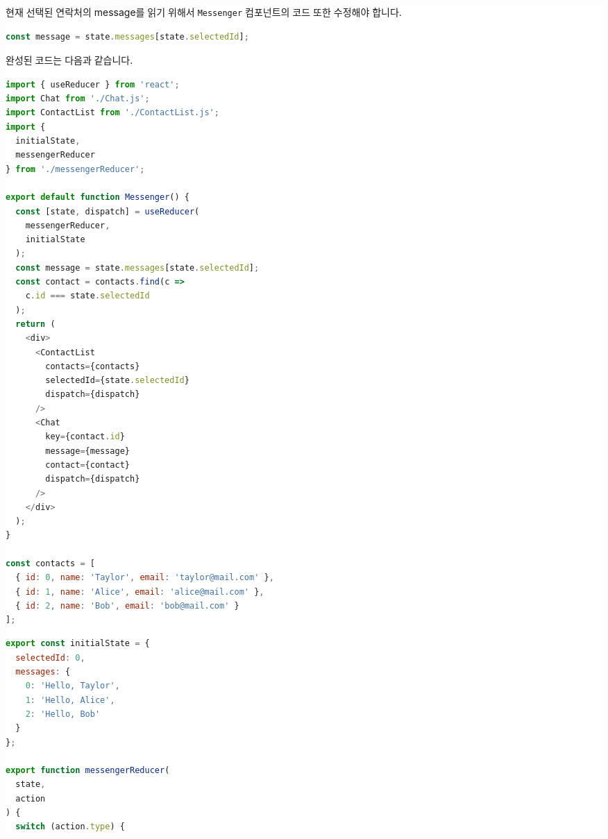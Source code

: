 현재 선택된 연락처의 message를 읽기 위해서 `Messenger` 컴포넌트의 코드 또한 수정해야 합니다.

```js
const message = state.messages[state.selectedId];
```

완성된 코드는 다음과 같습니다.

<Sandpack>

```js App.js
import { useReducer } from 'react';
import Chat from './Chat.js';
import ContactList from './ContactList.js';
import {
  initialState,
  messengerReducer
} from './messengerReducer';

export default function Messenger() {
  const [state, dispatch] = useReducer(
    messengerReducer,
    initialState
  );
  const message = state.messages[state.selectedId];
  const contact = contacts.find(c =>
    c.id === state.selectedId
  );
  return (
    <div>
      <ContactList
        contacts={contacts}
        selectedId={state.selectedId}
        dispatch={dispatch}
      />
      <Chat
        key={contact.id}
        message={message}
        contact={contact}
        dispatch={dispatch}
      />
    </div>
  );
}

const contacts = [
  { id: 0, name: 'Taylor', email: 'taylor@mail.com' },
  { id: 1, name: 'Alice', email: 'alice@mail.com' },
  { id: 2, name: 'Bob', email: 'bob@mail.com' }
];
```

```js messengerReducer.js
export const initialState = {
  selectedId: 0,
  messages: {
    0: 'Hello, Taylor',
    1: 'Hello, Alice',
    2: 'Hello, Bob'
  }
};

export function messengerReducer(
  state,
  action
) {
  switch (action.type) {
```

  [id]: message
